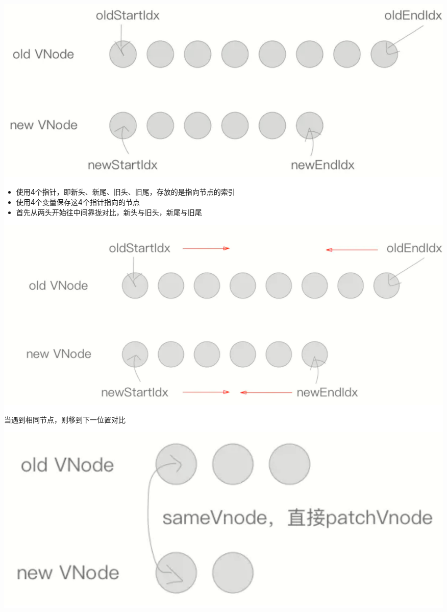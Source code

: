 ![比对](./img/19.png)

- 使用4个指针，即新头、新尾、旧头、旧尾，存放的是指向节点的索引
- 使用4个变量保存这4个指针指向的节点
- 首先从两头开始往中间靠拢对比，新头与旧头，新尾与旧尾

![开始比对](./img/20.png)

当遇到相同节点，则移到下一位置对比

![相同节点头](./img/21.png)
